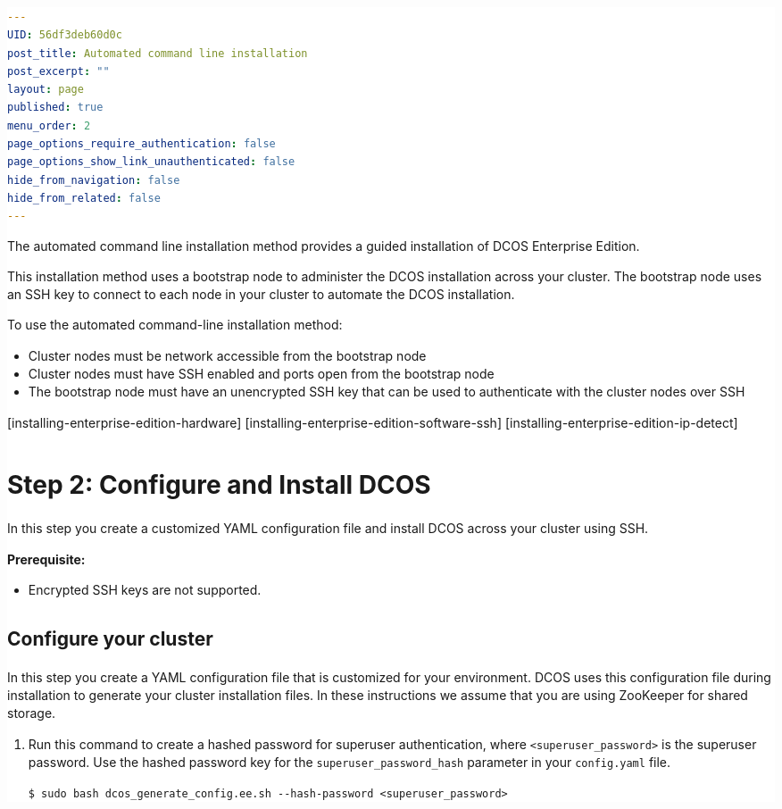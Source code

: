 ```yaml
---
UID: 56df3deb60d0c
post_title: Automated command line installation
post_excerpt: ""
layout: page
published: true
menu_order: 2
page_options_require_authentication: false
page_options_show_link_unauthenticated: false
hide_from_navigation: false
hide_from_related: false
---
```

<p>The automated command line installation method provides a guided installation of DCOS Enterprise Edition.</p>

<p>This installation method uses a bootstrap node to administer the DCOS installation across your cluster. The bootstrap node uses an SSH key to connect to each node in your cluster to automate the DCOS installation.</p>

<p>To use the automated command-line installation method:</p>

<ul>
<li>Cluster nodes must be network accessible from the bootstrap node </li>
<li>Cluster nodes must have SSH enabled and ports open from the bootstrap node</li>
<li>The bootstrap node must have an unencrypted SSH key that can be used to authenticate with the cluster nodes over SSH </li>
</ul>

<p>[installing-enterprise-edition-hardware] [installing-enterprise-edition-software-ssh] [installing-enterprise-edition-ip-detect]</p>

<h1>Step 2: Configure and Install DCOS</h1>

<p>In this step you create a customized YAML configuration file and install DCOS across your cluster using SSH.</p>

<p><strong>Prerequisite:</strong></p>

<ul>
<li>Encrypted SSH keys are not supported.</li>
</ul>

<h2><a name="config-json"></a>Configure your cluster</h2>

<p>In this step you create a YAML configuration file that is customized for your environment. DCOS uses this configuration file during installation to generate your cluster installation files. In these instructions we assume that you are using ZooKeeper for shared storage.</p>

<ol>
<li><p>Run this command to create a hashed password for superuser authentication, where <code>&lt;superuser_password&gt;</code> is the superuser password. Use the hashed password key for the <code>superuser_password_hash</code> parameter in your <code>config.yaml</code> file.</p>

<pre><code>$ sudo bash dcos_generate_config.ee.sh --hash-password &lt;superuser_password&gt;
</code></pre>
